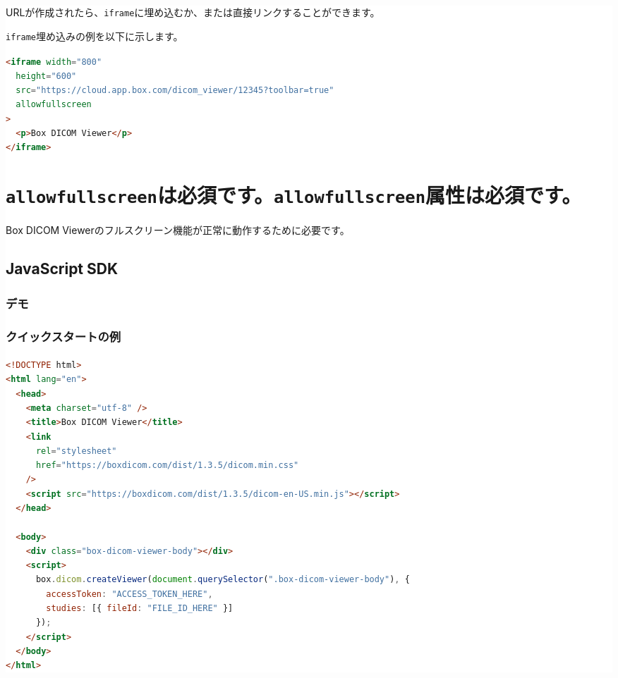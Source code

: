 

URLが作成されたら、`iframe`に埋め込むか、または直接リンクすることができます。

`iframe`埋め込みの例を以下に示します。

```html
<iframe width="800"
  height="600"
  src="https://cloud.app.box.com/dicom_viewer/12345?toolbar=true"
  allowfullscreen
>
  <p>Box DICOM Viewer</p>
</iframe>
```

<Message warning>

# `allowfullscreen`は必須です。`allowfullscreen`属性は必須です。

Box DICOM Viewerのフルスクリーン機能が正常に動作するために必要です。

</Message>

## JavaScript SDK

### デモ



<iframe width="100%" height="550" scrolling="no" title="Box DICOM Viewer JS SDKのデモ" src="//codepen.io/box-platform/embed/VbPvNb/?height=550&theme-id=27216&default-tab=result&embed-version=2" frameborder="no" allowtransparency allowfullscreen style="width: 100%;">

</iframe>



### クイックスタートの例



```html
<!DOCTYPE html>
<html lang="en">
  <head>
    <meta charset="utf-8" />
    <title>Box DICOM Viewer</title>
    <link
      rel="stylesheet"
      href="https://boxdicom.com/dist/1.3.5/dicom.min.css"
    />
    <script src="https://boxdicom.com/dist/1.3.5/dicom-en-US.min.js"></script>
  </head>

  <body>
    <div class="box-dicom-viewer-body"></div>
    <script>
      box.dicom.createViewer(document.querySelector(".box-dicom-viewer-body"), {
        accessToken: "ACCESS_TOKEN_HERE",
        studies: [{ fileId: "FILE_ID_HERE" }]
      });
    </script>
  </body>
</html>
```


[email]: dicom-sales@box.com
[js]: https://boxdicom.com/dist/1.3.5/dicom-en-US.min.js
[css]: https://boxdicom.com/dist/1.3.5/dicom.min.css